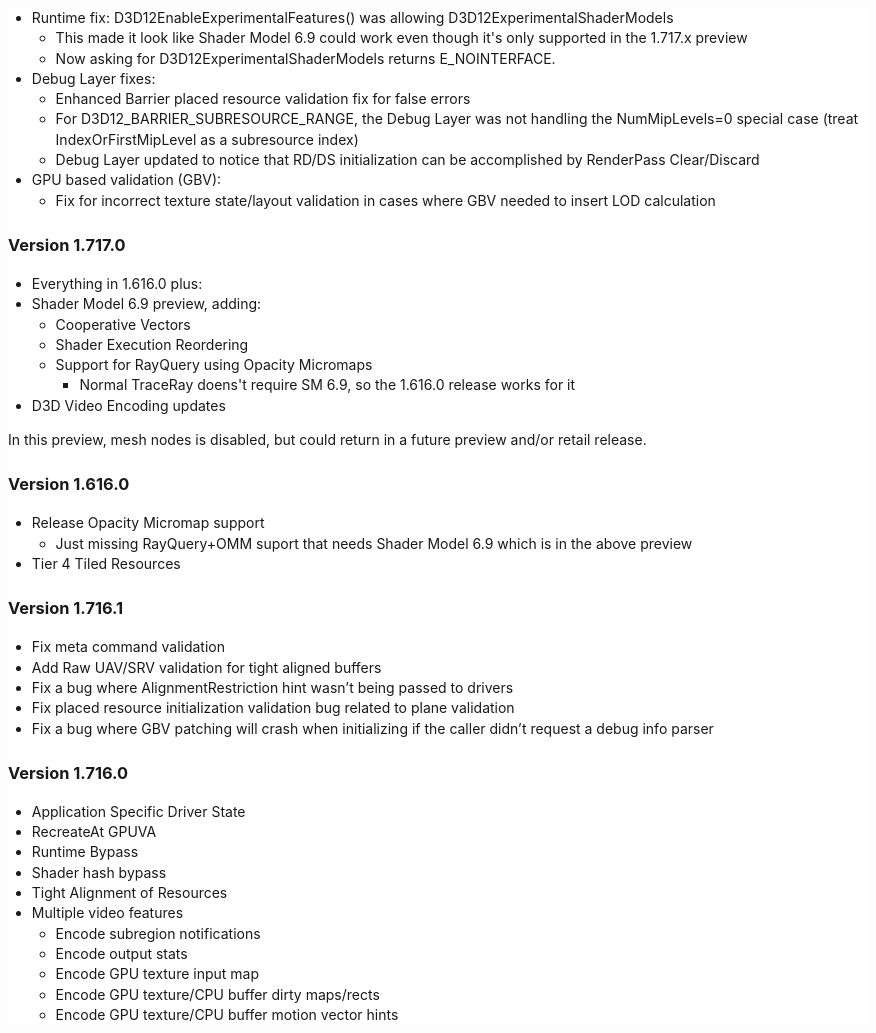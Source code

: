 - Runtime fix: D3D12EnableExperimentalFeatures() was allowing D3D12ExperimentalShaderModels
  - This made it look like Shader Model 6.9 could work even though it's only supported in the 1.717.x preview
  - Now asking for D3D12ExperimentalShaderModels returns E_NOINTERFACE.
- Debug Layer fixes:
  - Enhanced Barrier placed resource validation fix for false errors
  - For D3D12_BARRIER_SUBRESOURCE_RANGE, the Debug Layer was not handling the NumMipLevels=0 special case (treat IndexOrFirstMipLevel as a subresource index)
  - Debug Layer updated to notice that RD/DS initialization can be accomplished by RenderPass Clear/Discard
- GPU based validation (GBV):
  - Fix for incorrect texture state/layout validation in cases where GBV needed to insert LOD calculation

### Version 1.717.0
- Everything in 1.616.0 plus:
- Shader Model 6.9 preview, adding:
  - Cooperative Vectors
  - Shader Execution Reordering
  - Support for RayQuery using Opacity Micromaps
    - Normal TraceRay doens't require SM 6.9, so the 1.616.0 release works for it
- D3D Video Encoding updates

In this preview, mesh nodes is disabled, but could return in a future preview and/or retail release.

### Version 1.616.0
- Release Opacity Micromap support
  - Just missing RayQuery+OMM suport that needs Shader Model 6.9 which is in the above preview
- Tier 4 Tiled Resources

### Version 1.716.1
- Fix meta command validation
- Add Raw UAV/SRV validation for tight aligned buffers
- Fix a bug where AlignmentRestriction hint wasn’t being passed to drivers
- Fix placed resource initialization validation bug related to plane validation
- Fix a bug where GBV patching will crash when initializing if the caller didn’t request a debug info parser

### Version 1.716.0
- Application Specific Driver State
- RecreateAt GPUVA
- Runtime Bypass
- Shader hash bypass 
- Tight Alignment of Resources
- Multiple video features
  - Encode subregion notifications
  - Encode output stats
  - Encode GPU texture input map
  - Encode GPU texture/CPU buffer dirty maps/rects
  - Encode GPU texture/CPU buffer motion vector hints
